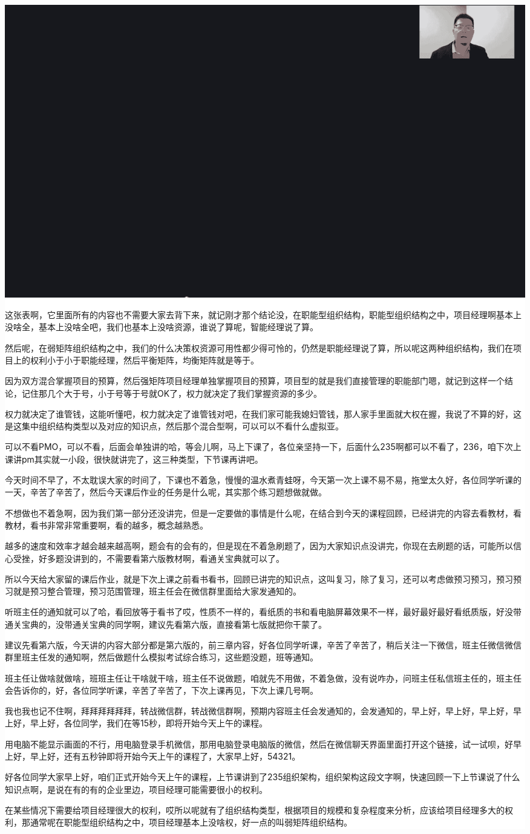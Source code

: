 ![](img/caecab69a9337629af76ab3695935828_7.png)

这张表啊，它里面所有的内容也不需要大家去背下来，就记刚才那个结论没，在职能型组织结构，职能型组织结构之中，项目经理啊基本上没啥全，基本上没啥全吧，我们也基本上没啥资源，谁说了算呢，智能经理说了算。

然后呢，在弱矩阵组织结构之中，我们的什么决策权资源可用性都少得可怜的，仍然是职能经理说了算，所以呢这两种组织结构，我们在项目上的权利小于小于职能经理，然后平衡矩阵，均衡矩阵就是等于。

因为双方混合掌握项目的预算，然后强矩阵项目经理单独掌握项目的预算，项目型的就是我们直接管理的职能部门嗯，就记到这样一个结论，记住那几个大于号，小于号等于号就OK了，权力就决定了我们掌握资源的多少。

权力就决定了谁管钱，这能听懂吧，权力就决定了谁管钱对吧，在我们家可能我媳妇管钱，那人家手里面就大权在握，我说了不算的好，这是这集中组织结构类型以及对应的知识点，然后那个混合型啊，可以可以不看什么虚拟亚。

可以不看PMO，可以不看，后面会单独讲的哈，等会儿啊，马上下课了，各位亲坚持一下，后面什么235啊都可以不看了，236，咱下次上课讲pm其实就一小段，很快就讲完了，这三种类型，下节课再讲吧。

今天时间不早了，不太耽误大家的时间了，下课也不着急，慢慢的温水煮青蛙呀，今天第一次上课不易不易，拖堂太久好，各位同学听课的一天，辛苦了辛苦了，然后今天课后作业的任务是什么呢，其实那个练习题想做就做。

不想做也不着急啊，因为我们第一部分还没讲完，但是一定要做的事情是什么呢，在结合到今天的课程回顾，已经讲完的内容去看教材，看教材，看书非常非常重要啊，看的越多，概念越熟悉。

越多的速度和效率才越会越来越高啊，题会有的会有的，但是现在不着急刷题了，因为大家知识点没讲完，你现在去刷题的话，可能所以信心受挫，好多题没讲到的，不需要看第六版教材啊，看通关宝典就可以了。

所以今天给大家留的课后作业，就是下次上课之前看书看书，回顾已讲完的知识点，这叫复习，除了复习，还可以考虑做预习预习，预习预习就是预习整合管理，预习范围管理，班主任会在微信群里面给大家发通知的。

听班主任的通知就可以了哈，看回放等于看书了哎，性质不一样的，看纸质的书和看电脑屏幕效果不一样，最好最好最好看纸质版，好没带通关宝典的，没带通关宝典的同学啊，建议先看第六版，直接看第七版就把你干蒙了。

建议先看第六版，今天讲的内容大部分都是第六版的，前三章内容，好各位同学听课，辛苦了辛苦了，稍后关注一下微信，班主任微信微信群里班主任发的通知啊，然后做题什么模拟考试综合练习，这些题没题，班等通知。

班主任让做啥就做啥，班班主任让干啥就干啥，班主任不说做题，咱就先不用做，不着急做，没有说咋办，问班主任私信班主任的，班主任会告诉你的，好，各位同学听课，辛苦了辛苦了，下次上课再见，下次上课几号啊。

我也我也记不住啊，拜拜拜拜拜拜，转战微信群，转战微信群啊，预期内容班主任会发通知的，会发通知的，早上好，早上好，早上好，早上好，早上好，各位同学，我们在等15秒，即将开始今天上午的课程。

用电脑不能显示画面的不行，用电脑登录手机微信，那用电脑登录电脑版的微信，然后在微信聊天界面里面打开这个链接，试一试呗，好早上好，早上好，还有五秒钟即将开始今天上午的课程了，大家早上好，54321。

好各位同学大家早上好，咱们正式开始今天上午的课程，上节课讲到了235组织架构，组织架构这段文字啊，快速回顾一下上节课说了什么知识点啊，是说在有的有的企业里边，项目经理可能需要很小的权利。

在某些情况下需要给项目经理很大的权利，哎所以呢就有了组织结构类型，根据项目的规模和复杂程度来分析，应该给项目经理多大的权利，那通常呢在职能型组织结构之中，项目经理基本上没啥权，好一点的叫弱矩阵组织结构。
